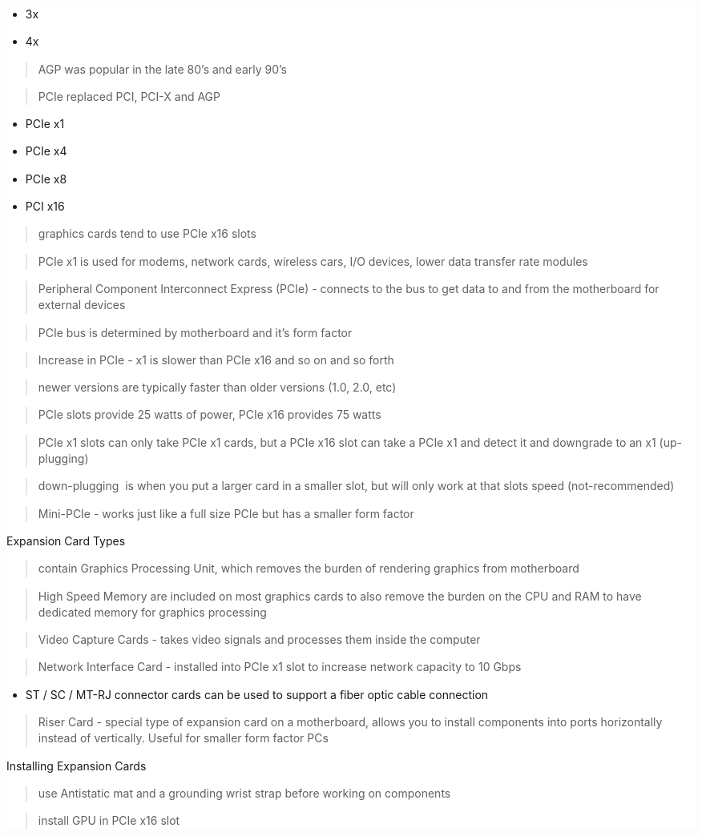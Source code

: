 - 3x
    
- 4x
    

> AGP was popular in the late 80’s and early 90’s

> PCIe replaced PCI, PCI-X and AGP

- PCIe x1
    
- PCIe x4
    
- PCIe x8
    
- PCI x16
    

> graphics cards tend to use PCIe x16 slots

> PCIe x1 is used for modems, network cards, wireless cars, I/O devices, lower data transfer rate modules

> Peripheral Component Interconnect Express (PCIe) - connects to the bus to get data to and from the motherboard for external devices

> PCIe bus is determined by motherboard and it’s form factor

> Increase in PCIe - x1 is slower than PCIe x16 and so on and so forth

> newer versions are typically faster than older versions (1.0, 2.0, etc)

> PCIe slots provide 25 watts of power, PCIe x16 provides 75 watts

> PCIe x1 slots can only take PCIe x1 cards, but a PCIe x16 slot can take a PCIe x1 and detect it and downgrade to an x1 (up-plugging)

> down-plugging  is when you put a larger card in a smaller slot, but will only work at that slots speed (not-recommended)

> Mini-PCIe - works just like a full size PCIe but has a smaller form factor

Expansion Card Types

> contain Graphics Processing Unit, which removes the burden of rendering graphics from motherboard

> High Speed Memory are included on most graphics cards to also remove the burden on the CPU and RAM to have dedicated memory for graphics processing

> Video Capture Cards - takes video signals and processes them inside the computer

> Network Interface Card - installed into PCIe x1 slot to increase network capacity to 10 Gbps

- ST / SC / MT-RJ connector cards can be used to support a fiber optic cable connection
    

> Riser Card - special type of expansion card on a motherboard, allows you to install components into ports horizontally instead of vertically. Useful for smaller form factor PCs

Installing Expansion Cards

> use Antistatic mat and a grounding wrist strap before working on components

> install GPU in PCIe x16 slot
